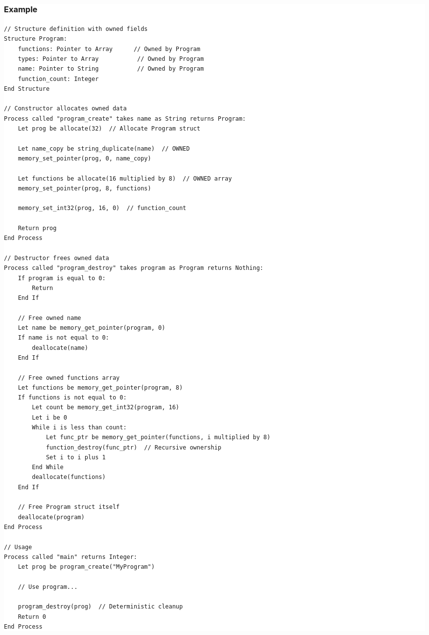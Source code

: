 ### Example
```runa
// Structure definition with owned fields
Structure Program:
    functions: Pointer to Array      // Owned by Program
    types: Pointer to Array           // Owned by Program
    name: Pointer to String           // Owned by Program
    function_count: Integer
End Structure

// Constructor allocates owned data
Process called "program_create" takes name as String returns Program:
    Let prog be allocate(32)  // Allocate Program struct

    Let name_copy be string_duplicate(name)  // OWNED
    memory_set_pointer(prog, 0, name_copy)

    Let functions be allocate(16 multiplied by 8)  // OWNED array
    memory_set_pointer(prog, 8, functions)

    memory_set_int32(prog, 16, 0)  // function_count

    Return prog
End Process

// Destructor frees owned data
Process called "program_destroy" takes program as Program returns Nothing:
    If program is equal to 0:
        Return
    End If

    // Free owned name
    Let name be memory_get_pointer(program, 0)
    If name is not equal to 0:
        deallocate(name)
    End If

    // Free owned functions array
    Let functions be memory_get_pointer(program, 8)
    If functions is not equal to 0:
        Let count be memory_get_int32(program, 16)
        Let i be 0
        While i is less than count:
            Let func_ptr be memory_get_pointer(functions, i multiplied by 8)
            function_destroy(func_ptr)  // Recursive ownership
            Set i to i plus 1
        End While
        deallocate(functions)
    End If

    // Free Program struct itself
    deallocate(program)
End Process

// Usage
Process called "main" returns Integer:
    Let prog be program_create("MyProgram")

    // Use program...

    program_destroy(prog)  // Deterministic cleanup
    Return 0
End Process
```